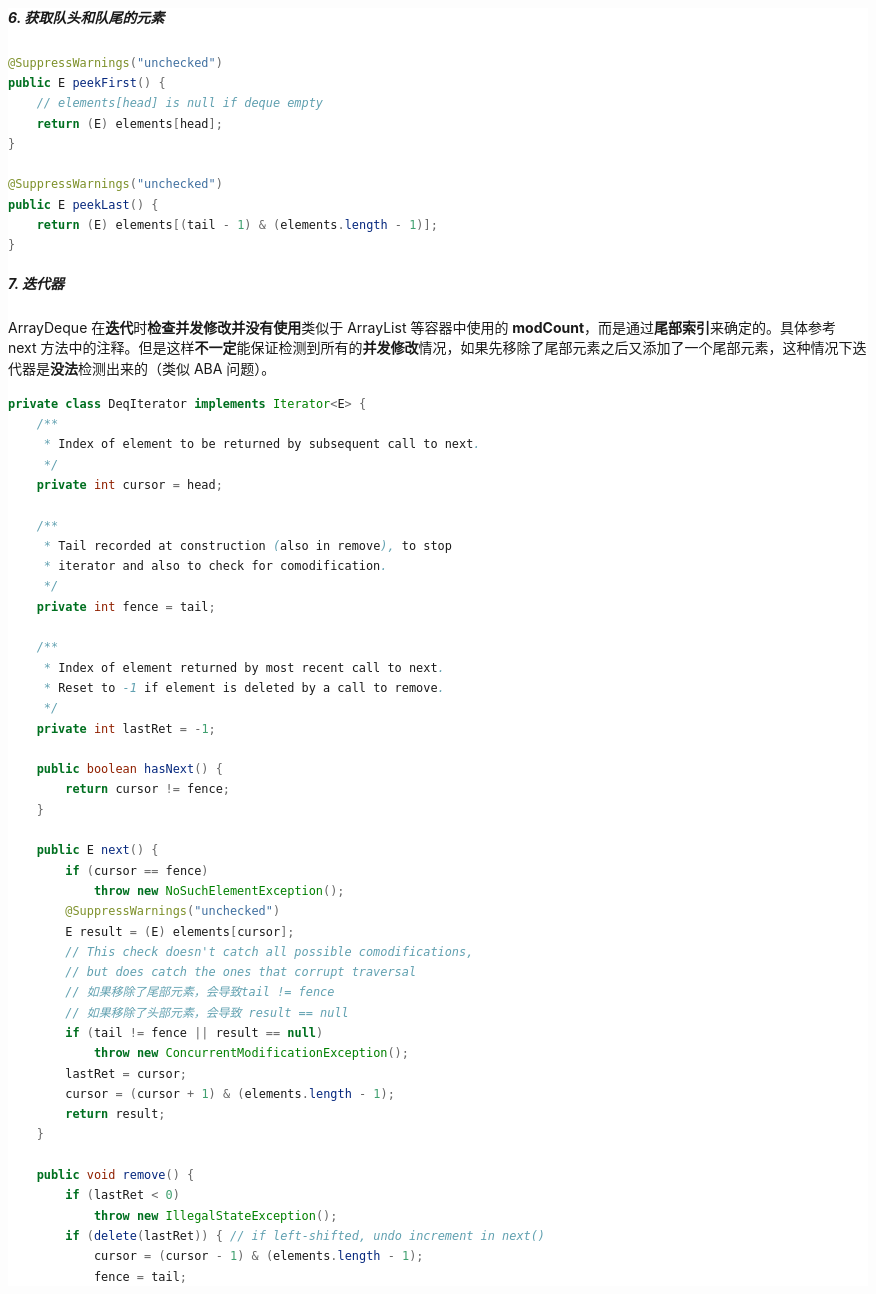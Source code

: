 ##### 6. 获取队头和队尾的元素

```java
@SuppressWarnings("unchecked")
public E peekFirst() {
    // elements[head] is null if deque empty
    return (E) elements[head];
}

@SuppressWarnings("unchecked")
public E peekLast() {
    return (E) elements[(tail - 1) & (elements.length - 1)];
}
```

##### 7. 迭代器

ArrayDeque 在**迭代**时**检查并发修改并没有使用**类似于 ArrayList 等容器中使用的 **modCount**，而是通过**尾部索引**来确定的。具体参考 next 方法中的注释。但是这样**不一定**能保证检测到所有的**并发修改**情况，如果先移除了尾部元素之后又添加了一个尾部元素，这种情况下迭代器是**没法**检测出来的（类似 ABA 问题）。

```java
private class DeqIterator implements Iterator<E> {
    /**
     * Index of element to be returned by subsequent call to next.
     */
    private int cursor = head;

    /**
     * Tail recorded at construction (also in remove), to stop
     * iterator and also to check for comodification.
     */
    private int fence = tail;

    /**
     * Index of element returned by most recent call to next.
     * Reset to -1 if element is deleted by a call to remove.
     */
    private int lastRet = -1;

    public boolean hasNext() {
        return cursor != fence;
    }

    public E next() {
        if (cursor == fence)
            throw new NoSuchElementException();
        @SuppressWarnings("unchecked")
        E result = (E) elements[cursor];
        // This check doesn't catch all possible comodifications,
        // but does catch the ones that corrupt traversal
        // 如果移除了尾部元素，会导致tail != fence
        // 如果移除了头部元素，会导致 result == null
        if (tail != fence || result == null)
            throw new ConcurrentModificationException();
        lastRet = cursor;
        cursor = (cursor + 1) & (elements.length - 1);
        return result;
    }

    public void remove() {
        if (lastRet < 0)
            throw new IllegalStateException();
        if (delete(lastRet)) { // if left-shifted, undo increment in next()
            cursor = (cursor - 1) & (elements.length - 1);
            fence = tail;
```